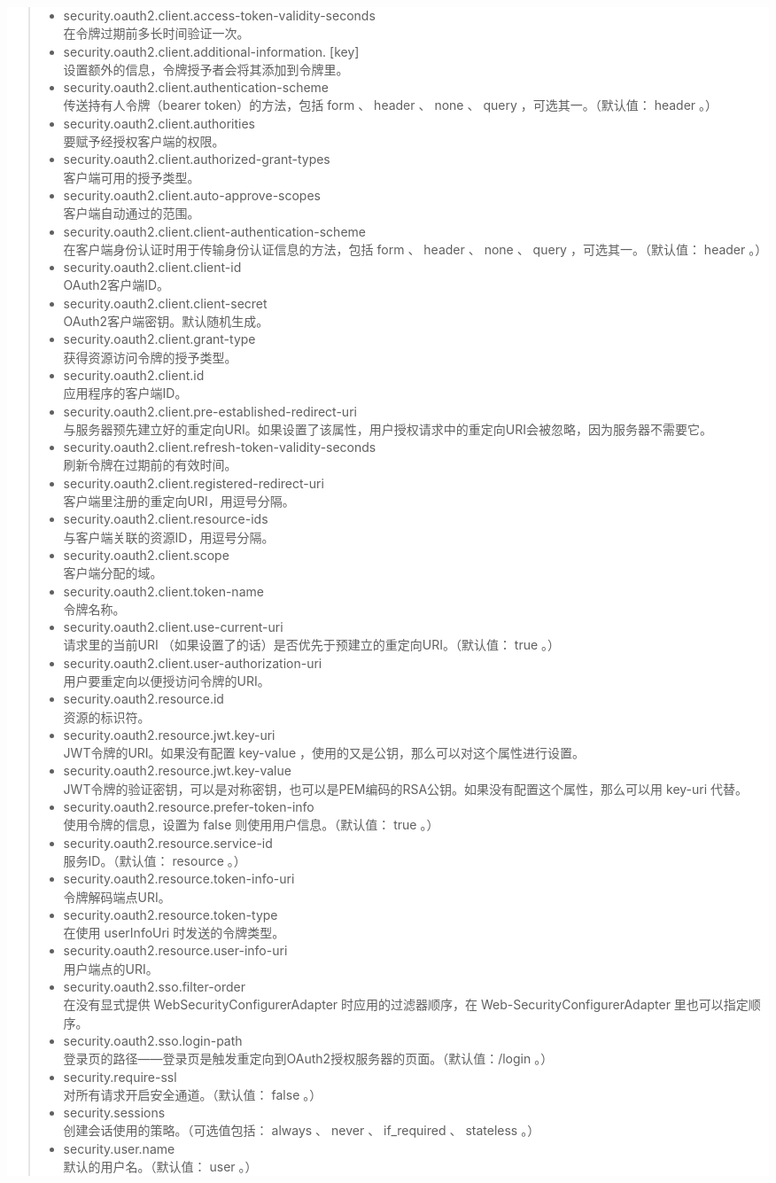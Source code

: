 >    *  security.oauth2.client.access-token-validity-seconds</br>
>     在令牌过期前多长时间验证一次。
>    *  security.oauth2.client.additional-information. [key]</br>
>     设置额外的信息，令牌授予者会将其添加到令牌里。
>    *  security.oauth2.client.authentication-scheme</br>
>     传送持有人令牌（bearer token）的方法，包括 form 、 header 、 none 、 query ，可选其一。（默认值： header 。）
>    *  security.oauth2.client.authorities</br>
>     要赋予经授权客户端的权限。
>    *  security.oauth2.client.authorized-grant-types</br>
>     客户端可用的授予类型。
>    *  security.oauth2.client.auto-approve-scopes</br>
>     客户端自动通过的范围。
>    *  security.oauth2.client.client-authentication-scheme</br>
>     在客户端身份认证时用于传输身份认证信息的方法，包括 form 、 header 、 none 、 query ，可选其一。（默认值： header 。）
>    *  security.oauth2.client.client-id</br>
>     OAuth2客户端ID。
>    *  security.oauth2.client.client-secret</br>
>     OAuth2客户端密钥。默认随机生成。
>    *  security.oauth2.client.grant-type</br>
>     获得资源访问令牌的授予类型。
>    *  security.oauth2.client.id</br>
>     应用程序的客户端ID。
>    *  security.oauth2.client.pre-established-redirect-uri</br>
>     与服务器预先建立好的重定向URI。如果设置了该属性，用户授权请求中的重定向URI会被忽略，因为服务器不需要它。
>    *  security.oauth2.client.refresh-token-validity-seconds</br>
>     刷新令牌在过期前的有效时间。
>    *  security.oauth2.client.registered-redirect-uri</br>
>     客户端里注册的重定向URI，用逗号分隔。
>    *  security.oauth2.client.resource-ids</br>
>     与客户端关联的资源ID，用逗号分隔。
>    *  security.oauth2.client.scope</br>
>     客户端分配的域。
>    *  security.oauth2.client.token-name</br>
>     令牌名称。
>    *  security.oauth2.client.use-current-uri</br>
>     请求里的当前URI （如果设置了的话）是否优先于预建立的重定向URI。（默认值： true 。）
>    *  security.oauth2.client.user-authorization-uri</br>
>     用户要重定向以便授访问令牌的URI。
>    *  security.oauth2.resource.id</br>
>     资源的标识符。
>    *  security.oauth2.resource.jwt.key-uri</br>
>     JWT令牌的URI。如果没有配置 key-value ，使用的又是公钥，那么可以对这个属性进行设置。
>    *  security.oauth2.resource.jwt.key-value</br>
>     JWT令牌的验证密钥，可以是对称密钥，也可以是PEM编码的RSA公钥。如果没有配置这个属性，那么可以用 key-uri 代替。
>    *  security.oauth2.resource.prefer-token-info</br>
>     使用令牌的信息，设置为 false 则使用用户信息。（默认值： true 。）
>    *  security.oauth2.resource.service-id</br>
>     服务ID。（默认值： resource 。）
>    *  security.oauth2.resource.token-info-uri</br>
>     令牌解码端点URI。
>    *  security.oauth2.resource.token-type</br>
>     在使用 userInfoUri 时发送的令牌类型。
>    *  security.oauth2.resource.user-info-uri</br>
>     用户端点的URI。
>    *  security.oauth2.sso.filter-order</br>
>     在没有显式提供 WebSecurityConfigurerAdapter 时应用的过滤器顺序，在 Web-SecurityConfigurerAdapter 里也可以指定顺序。
>    *  security.oauth2.sso.login-path</br>
>     登录页的路径——登录页是触发重定向到OAuth2授权服务器的页面。（默认值：/login 。）
>    *  security.require-ssl</br>
>     对所有请求开启安全通道。（默认值： false 。）
>    *  security.sessions</br>
>     创建会话使用的策略。（可选值包括： always 、 never 、 if_required 、 stateless 。）
>    *  security.user.name</br>
>     默认的用户名。（默认值： user 。）